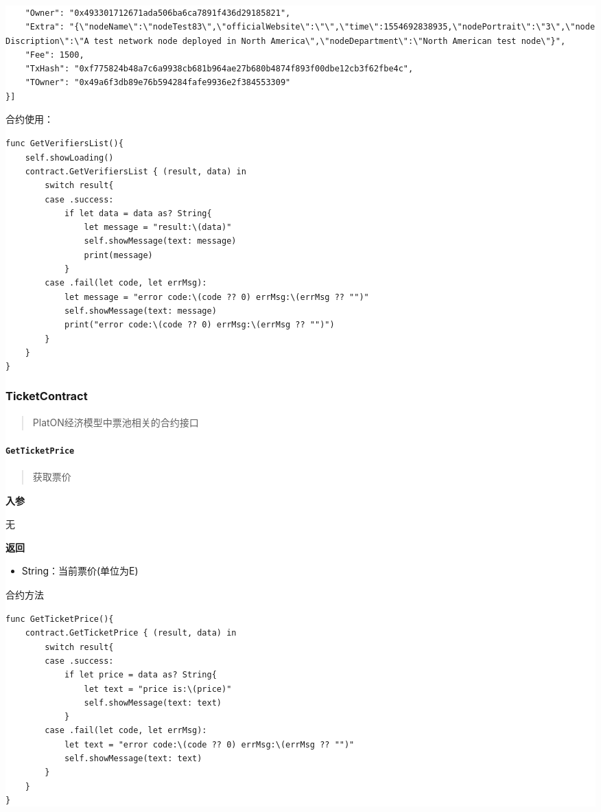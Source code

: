 ```
	"Owner": "0x493301712671ada506ba6ca7891f436d29185821",
	"Extra": "{\"nodeName\":\"nodeTest83\",\"officialWebsite\":\"\",\"time\":1554692838935,\"nodePortrait\":\"3\",\"nodeDiscription\":\"A test network node deployed in North America\",\"nodeDepartment\":\"North American test node\"}",
	"Fee": 1500,
	"TxHash": "0xf775824b48a7c6a9938cb681b964ae27b680b4874f893f00dbe12cb3f62fbe4c",
	"TOwner": "0x49a6f3db89e76b594284fafe9936e2f384553309"
}]

```

合约使用：
```
func GetVerifiersList(){
    self.showLoading()
    contract.GetVerifiersList { (result, data) in
        switch result{
        case .success:
            if let data = data as? String{
                let message = "result:\(data)"
                self.showMessage(text: message)
                print(message)
            }
        case .fail(let code, let errMsg):
            let message = "error code:\(code ?? 0) errMsg:\(errMsg ?? "")"
            self.showMessage(text: message)
            print("error code:\(code ?? 0) errMsg:\(errMsg ?? "")")
        }
    }
}
```




###  TicketContract
> PlatON经济模型中票池相关的合约接口


#### **`GetTicketPrice`**

> 获取票价

**入参**

无


**返回**

- String：当前票价(单位为E)

合约方法

```
func GetTicketPrice(){
    contract.GetTicketPrice { (result, data) in
        switch result{
        case .success:
            if let price = data as? String{
                let text = "price is:\(price)"
                self.showMessage(text: text)
            }
        case .fail(let code, let errMsg):
            let text = "error code:\(code ?? 0) errMsg:\(errMsg ?? "")"
            self.showMessage(text: text)
        }
    }
}
```